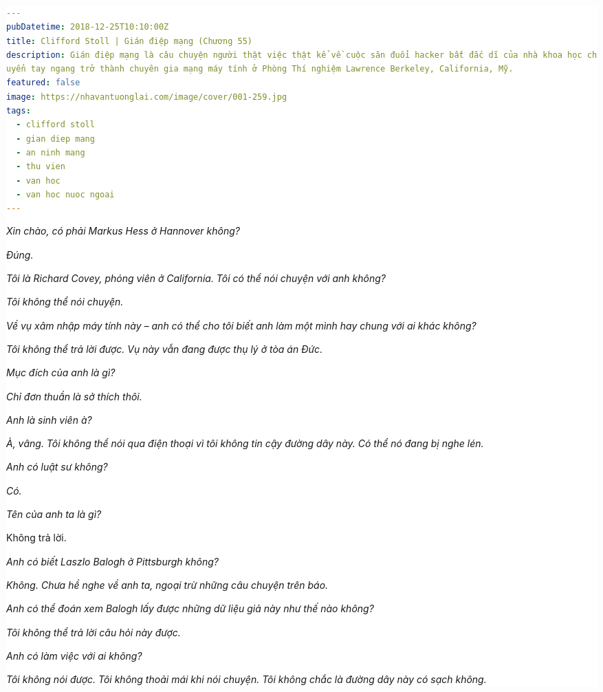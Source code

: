 ```yaml
---
pubDatetime: 2018-12-25T10:10:00Z
title: Clifford Stoll | Gián điệp mạng (Chương 55)
description: Gián điệp mạng là câu chuyện người thật việc thật kể về cuộc săn đuổi hacker bất đắc dĩ của nhà khoa học chuyển tay ngang trở thành chuyên gia mạng máy tính ở Phòng Thí nghiệm Lawrence Berkeley, California, Mỹ.
featured: false
image: https://nhavantuonglai.com/image/cover/001-259.jpg
tags:
  - clifford stoll
  - gian diep mang
  - an ninh mang
  - thu vien
  - van hoc
  - van hoc nuoc ngoai
---
```


_Xin chào, có phải Markus Hess ở Hannover không?_

_Đúng._

_Tôi là Richard Covey, phóng viên ở California. Tôi có thể nói chuyện với anh không?_

_Tôi không thể nói chuyện._

_Về vụ xâm nhập máy tính này – anh có thể cho tôi biết anh làm một mình hay chung với ai khác không?_

_Tôi không thể trả lời được. Vụ này vẫn đang được thụ lý ở tòa án Đức._

_Mục đích của anh là gì?_

_Chỉ đơn thuần là sở thích thôi._

_Anh là sinh viên à?_

_À, vâng. Tôi không thể nói qua điện thoại vì tôi không tin cậy đường dây này. Có thể nó đang bị nghe lén._

_Anh có luật sư không?_

_Có._

_Tên của anh ta là gì?_

Không trả lời.

_Anh có biết Laszlo Balogh ở Pittsburgh không?_

_Không. Chưa hề nghe về anh ta, ngoại trừ những câu chuyện trên báo._

_Anh có thể đoán xem Balogh lấy được những dữ liệu giả này như thế nào không?_

_Tôi không thể trả lời câu hỏi này được._

_Anh có làm việc với ai không?_

_Tôi không nói được. Tôi không thoải mái khi nói chuyện. Tôi không chắc là đường dây này có sạch không._
